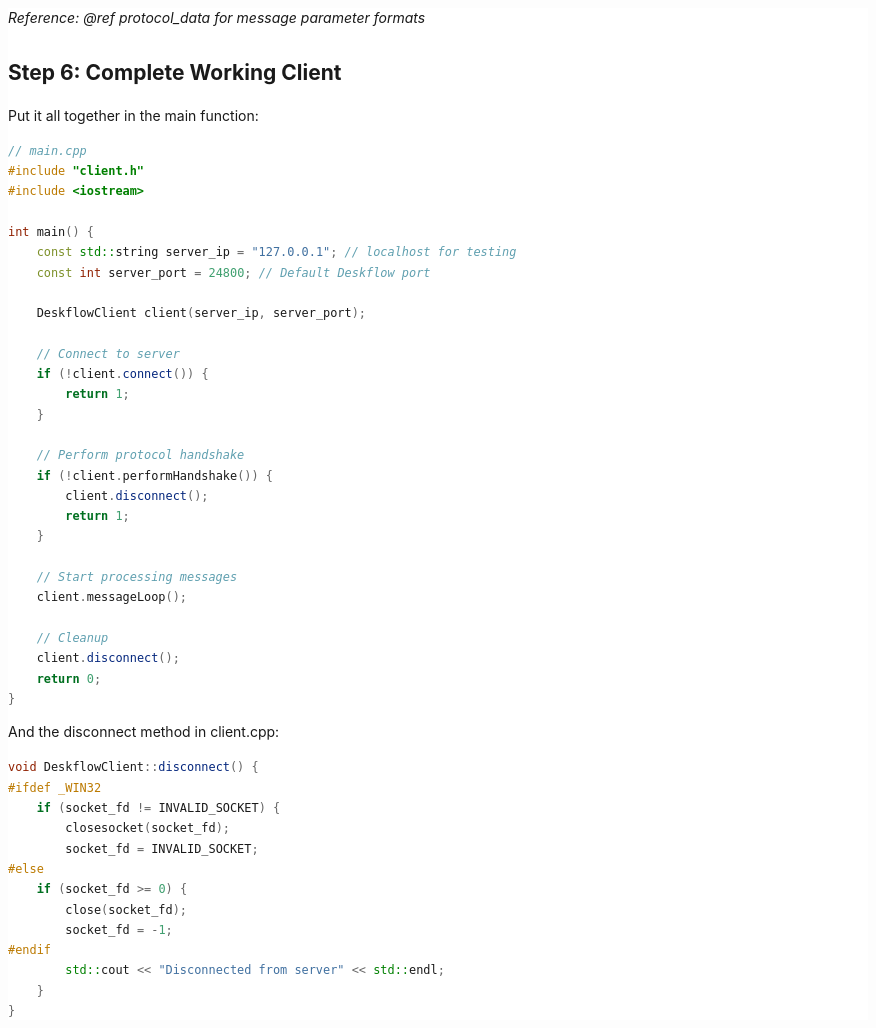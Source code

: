 *Reference: @ref protocol_data for message parameter formats*

## Step 6: Complete Working Client

Put it all together in the main function:

```cpp
// main.cpp
#include "client.h"
#include <iostream>

int main() {
    const std::string server_ip = "127.0.0.1"; // localhost for testing
    const int server_port = 24800; // Default Deskflow port
    
    DeskflowClient client(server_ip, server_port);
    
    // Connect to server
    if (!client.connect()) {
        return 1;
    }
    
    // Perform protocol handshake
    if (!client.performHandshake()) {
        client.disconnect();
        return 1;
    }
    
    // Start processing messages
    client.messageLoop();
    
    // Cleanup
    client.disconnect();
    return 0;
}
```

And the disconnect method in client.cpp:

```cpp
void DeskflowClient::disconnect() {
#ifdef _WIN32
    if (socket_fd != INVALID_SOCKET) {
        closesocket(socket_fd);
        socket_fd = INVALID_SOCKET;
#else
    if (socket_fd >= 0) {
        close(socket_fd);
        socket_fd = -1;
#endif
        std::cout << "Disconnected from server" << std::endl;
    }
}
```
